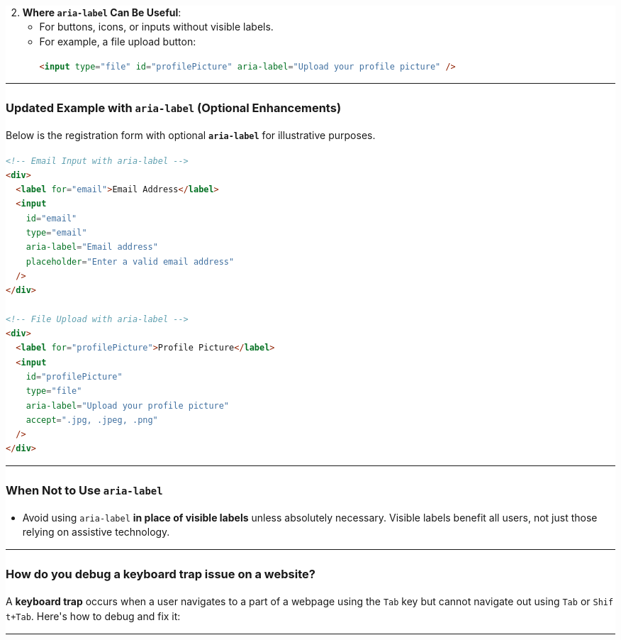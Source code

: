 2. **Where `aria-label` Can Be Useful**:
   - For buttons, icons, or inputs without visible labels.
   - For example, a file upload button:
     ```html
     <input type="file" id="profilePicture" aria-label="Upload your profile picture" />
     ```

---


### **Updated Example with `aria-label` (Optional Enhancements)**

Below is the registration form with optional **`aria-label`** for illustrative purposes.

```html
<!-- Email Input with aria-label -->
<div>
  <label for="email">Email Address</label>
  <input
    id="email"
    type="email"
    aria-label="Email address"
    placeholder="Enter a valid email address"
  />
</div>

<!-- File Upload with aria-label -->
<div>
  <label for="profilePicture">Profile Picture</label>
  <input
    id="profilePicture"
    type="file"
    aria-label="Upload your profile picture"
    accept=".jpg, .jpeg, .png"
  />
</div>
```

---

### **When Not to Use `aria-label`**
- Avoid using `aria-label` **in place of visible labels** unless absolutely necessary. Visible labels benefit all users, not just those relying on assistive technology.

---

### **How do you debug a keyboard trap issue on a website?**

A **keyboard trap** occurs when a user navigates to a part of a webpage using the `Tab` key but cannot navigate out using `Tab` or `Shift+Tab`. Here's how to debug and fix it:

---
